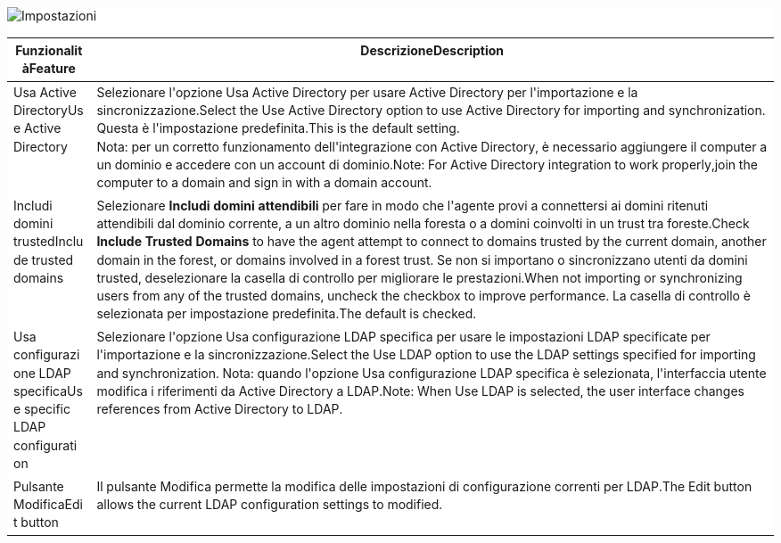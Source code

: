 ![Impostazioni](./media/multi-factor-authentication-get-started-server-dirint/dirint.png)

| <span data-ttu-id="102b0-112">Funzionalità</span><span class="sxs-lookup"><span data-stu-id="102b0-112">Feature</span></span> | <span data-ttu-id="102b0-113">Descrizione</span><span class="sxs-lookup"><span data-stu-id="102b0-113">Description</span></span> |
| --- | --- |
| <span data-ttu-id="102b0-114">Usa Active Directory</span><span class="sxs-lookup"><span data-stu-id="102b0-114">Use Active Directory</span></span> |<span data-ttu-id="102b0-115">Selezionare l'opzione Usa Active Directory per usare Active Directory per l'importazione e la sincronizzazione.</span><span class="sxs-lookup"><span data-stu-id="102b0-115">Select the Use Active Directory option to use Active Directory for importing and synchronization.</span></span>  <span data-ttu-id="102b0-116">Questa è l'impostazione predefinita.</span><span class="sxs-lookup"><span data-stu-id="102b0-116">This is the default setting.</span></span> <br><span data-ttu-id="102b0-117">Nota: per un corretto funzionamento dell'integrazione con Active Directory, è necessario aggiungere il computer a un dominio e accedere con un account di dominio.</span><span class="sxs-lookup"><span data-stu-id="102b0-117">Note: For Active Directory integration to work properly,join the computer to a domain and sign in with a domain account.</span></span> |
| <span data-ttu-id="102b0-118">Includi domini trusted</span><span class="sxs-lookup"><span data-stu-id="102b0-118">Include trusted domains</span></span> |<span data-ttu-id="102b0-119">Selezionare **Includi domini attendibili** per fare in modo che l'agente provi a connettersi ai domini ritenuti attendibili dal dominio corrente, a un altro dominio nella foresta o a domini coinvolti in un trust tra foreste.</span><span class="sxs-lookup"><span data-stu-id="102b0-119">Check **Include Trusted Domains** to have the agent attempt to connect to domains trusted by the current domain, another domain in the forest, or domains involved in a forest trust.</span></span>  <span data-ttu-id="102b0-120">Se non si importano o sincronizzano utenti da domini trusted, deselezionare la casella di controllo per migliorare le prestazioni.</span><span class="sxs-lookup"><span data-stu-id="102b0-120">When not importing or synchronizing users from any of the trusted domains, uncheck the checkbox to improve performance.</span></span>  <span data-ttu-id="102b0-121">La casella di controllo è selezionata per impostazione predefinita.</span><span class="sxs-lookup"><span data-stu-id="102b0-121">The default is checked.</span></span> |
| <span data-ttu-id="102b0-122">Usa configurazione LDAP specifica</span><span class="sxs-lookup"><span data-stu-id="102b0-122">Use specific LDAP configuration</span></span> |<span data-ttu-id="102b0-123">Selezionare l'opzione Usa configurazione LDAP specifica per usare le impostazioni LDAP specificate per l'importazione e la sincronizzazione.</span><span class="sxs-lookup"><span data-stu-id="102b0-123">Select the Use LDAP option to use the LDAP settings specified for importing and synchronization.</span></span> <span data-ttu-id="102b0-124">Nota: quando l'opzione Usa configurazione LDAP specifica è selezionata, l'interfaccia utente modifica i riferimenti da Active Directory a LDAP.</span><span class="sxs-lookup"><span data-stu-id="102b0-124">Note: When Use LDAP is selected, the user interface changes references from Active Directory to LDAP.</span></span> |
| <span data-ttu-id="102b0-125">Pulsante Modifica</span><span class="sxs-lookup"><span data-stu-id="102b0-125">Edit button</span></span> |<span data-ttu-id="102b0-126">Il pulsante Modifica permette la modifica delle impostazioni di configurazione correnti per LDAP.</span><span class="sxs-lookup"><span data-stu-id="102b0-126">The Edit button allows the current LDAP configuration settings to modified.</span></span> |